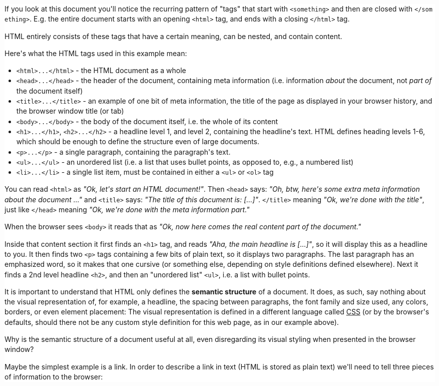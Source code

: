 If you look at this document you'll notice the recurring pattern of "tags" that
start with `<something>` and then are closed with `</something>`. E.g. the
entire document starts with an opening `<html>` tag, and ends with a closing
`</html>` tag.

HTML entirely consists of these tags that have a certain meaning, can be nested,
and contain content.

Here's what the HTML tags used in this example mean:

- `<html>...</html>` - the HTML document as a whole
- `<head>...</head>` - the header of the document, containing meta information (i.e. information *about* the document, not *part of* the document itself)
- `<title>...</title>` - an example of one bit of meta information, the title of the page as displayed in your browser history, and the browser window title (or tab)
- `<body>...</body>` - the body of the document itself, i.e. the whole of its content
- `<h1>...</h1>`, `<h2>...</h2>` - a headline level 1, and level 2, containing the headline's text. HTML defines heading levels 1-6, which should be enough to define the structure even of large documents.
- `<p>...</p>` - a single paragraph, containing the paragraph's text.
- `<ul>...</ul>` - an unordered list (i.e. a list that uses bullet points, as opposed to, e.g., a numbered list)
- `<li>...</li>` - a single list item, must be contained in either a `<ul>` or `<ol>` tag

You can read `<html>` as *"Ok, let's start an HTML document!"*.
Then `<head>` says: *"Oh, btw, here's some extra meta information about the document ..."*
and `<title>` says: *"The title of this document is: [...]"*.
`</title>` meaning *"Ok, we're done with the title"*,
just like `</head>` meaning *"Ok, we're done with the meta information part."*

When the browser sees `<body>` it reads that as *"Ok, now here comes the real content part of the document."*

Inside that content section it first finds an `<h1>` tag, and reads *"Aha, the
main headline is [...]"*, so it will display this as a headline to you. It then
finds two `<p>` tags containing a few bits of plain text, so it displays two
paragraphs. The last paragraph has an emphasized word, so it makes that one
cursive (or something else, depending on style definitions defined elsewhere).
Next it finds a 2nd level headline `<h2>`, and then an "unordered list" `<ul>`,
i.e. a list with bullet points.

It is important to understand that HTML only defines the **semantic structure**
of a document. It does, as such, say nothing about the visual representation of,
for example, a headline, the spacing between paragraphs, the font family and size
used, any colors, borders, or even element placement: The visual representation
is defined in a different language called <a href="http://en.wikipedia.org/wiki/Cascading_Style_Sheets">CSS</a>
(or by the browser's defaults, should there not be any custom style definition
for this web page, as in our example above).

Why is the semantic structure of a document useful at all, even disregarding
its visual styling when presented in the browser window?

Maybe the simplest example is a link. In order to describe a link in text (HTML
is stored as plain text) we'll need to tell three pieces of information to the
browser:

